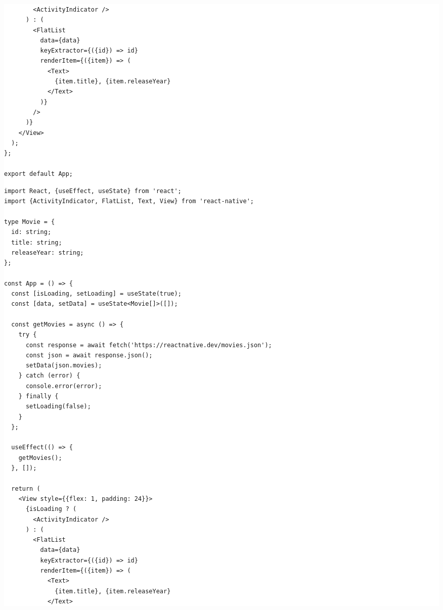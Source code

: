 ```SnackPlayer name=Fetch%20Example&ext=js
        <ActivityIndicator />
      ) : (
        <FlatList
          data={data}
          keyExtractor={({id}) => id}
          renderItem={({item}) => (
            <Text>
              {item.title}, {item.releaseYear}
            </Text>
          )}
        />
      )}
    </View>
  );
};

export default App;
```

</TabItem>
<TabItem value="typescript">

```SnackPlayer name=Fetch%20Example&ext=tsx
import React, {useEffect, useState} from 'react';
import {ActivityIndicator, FlatList, Text, View} from 'react-native';

type Movie = {
  id: string;
  title: string;
  releaseYear: string;
};

const App = () => {
  const [isLoading, setLoading] = useState(true);
  const [data, setData] = useState<Movie[]>([]);

  const getMovies = async () => {
    try {
      const response = await fetch('https://reactnative.dev/movies.json');
      const json = await response.json();
      setData(json.movies);
    } catch (error) {
      console.error(error);
    } finally {
      setLoading(false);
    }
  };

  useEffect(() => {
    getMovies();
  }, []);

  return (
    <View style={{flex: 1, padding: 24}}>
      {isLoading ? (
        <ActivityIndicator />
      ) : (
        <FlatList
          data={data}
          keyExtractor={({id}) => id}
          renderItem={({item}) => (
            <Text>
              {item.title}, {item.releaseYear}
            </Text>
```